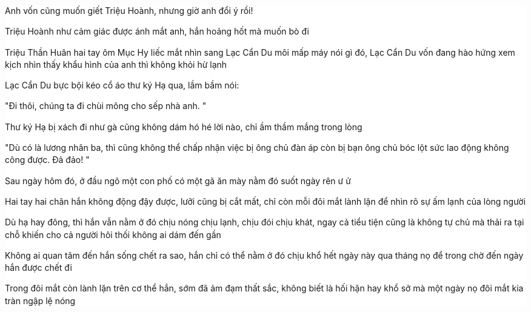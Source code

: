 Anh vốn cũng muốn giết Triệu Hoành, nhưng giờ anh đổi ý rồi!

Triệu Hoành như cảm giác được ánh mắt anh, hắn hoảng hốt mà muốn bò đi

Triệu Thần Huân hai tay ôm Mục Hy liếc mắt nhìn sang Lạc Cẩn Du môi mấp máy nói gì đó, Lạc Cẩn Du vốn đang hào hứng xem kịch nhìn thấy khẩu hình của anh thì không khỏi hừ lạnh

Lạc Cẩn Du bực bội kéo cổ áo thư ký Hạ qua, lầm bầm nói:

"Đi thôi, chúng ta đi chùi mông cho sếp nhà anh. "

Thư ký Hạ bị xách đi như gà cũng không dám hó hé lời nào, chỉ ầm thầm mắng trong lòng

"Dù có là lương nhân ba, thì cũng không thể chấp nhận việc bị ông chủ đàn áp còn bị bạn ông chủ bóc lột sức lao động không công được. Đả đảo! "

Sau ngày hôm đó, ở đầu ngõ một con phố có một gã ăn mày nằm đó suốt ngày rên ư ử

Hai tay hai chân hắn không động đậy được, lưỡi cũng bị cắt mất, chỉ còn mỗi đôi mắt lành lặn để nhìn rõ sự ấm lạnh của lòng người

Dù hạ hay đông, thì hắn vẫn nằm ở đó chịu nóng chịu lạnh, chịu đói chịu khát, ngay cả tiểu tiện cũng là không tự chủ mà thải ra tại chỗ khiến cho cả người hôi thối không ai dám đến gần

Không ai quan tâm đến hắn sống chết ra sao, hắn chỉ có thể nằm ở đó chịu khổ hết ngày này qua tháng nọ để trong chờ đến ngày hắn được chết đi

Trong đôi mắt còn lành lặn trên cơ thể hắn, sớm đã ảm đạm thất sắc, không biết là hối hận hay khổ sở mà một ngày nọ đôi mắt kia tràn ngập lệ nóng




